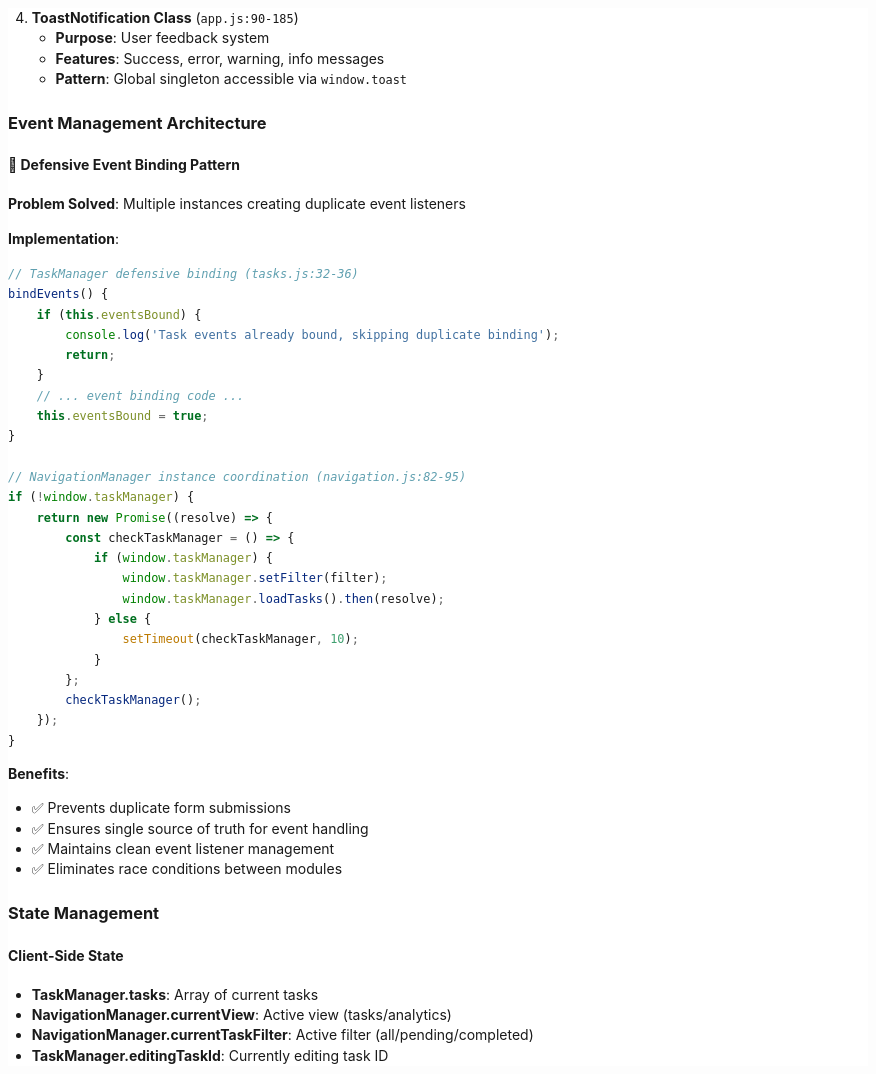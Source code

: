 4. **ToastNotification Class** (`app.js:90-185`)
   - **Purpose**: User feedback system
   - **Features**: Success, error, warning, info messages
   - **Pattern**: Global singleton accessible via `window.toast`

### **Event Management Architecture**

#### **🔧 Defensive Event Binding Pattern**
**Problem Solved**: Multiple instances creating duplicate event listeners

**Implementation**:
```javascript
// TaskManager defensive binding (tasks.js:32-36)
bindEvents() {
    if (this.eventsBound) {
        console.log('Task events already bound, skipping duplicate binding');
        return;
    }
    // ... event binding code ...
    this.eventsBound = true;
}

// NavigationManager instance coordination (navigation.js:82-95)
if (!window.taskManager) {
    return new Promise((resolve) => {
        const checkTaskManager = () => {
            if (window.taskManager) {
                window.taskManager.setFilter(filter);
                window.taskManager.loadTasks().then(resolve);
            } else {
                setTimeout(checkTaskManager, 10);
            }
        };
        checkTaskManager();
    });
}
```

**Benefits**:
- ✅ Prevents duplicate form submissions
- ✅ Ensures single source of truth for event handling
- ✅ Maintains clean event listener management
- ✅ Eliminates race conditions between modules

### **State Management**

#### **Client-Side State**
- **TaskManager.tasks**: Array of current tasks
- **NavigationManager.currentView**: Active view (tasks/analytics)
- **NavigationManager.currentTaskFilter**: Active filter (all/pending/completed)
- **TaskManager.editingTaskId**: Currently editing task ID
